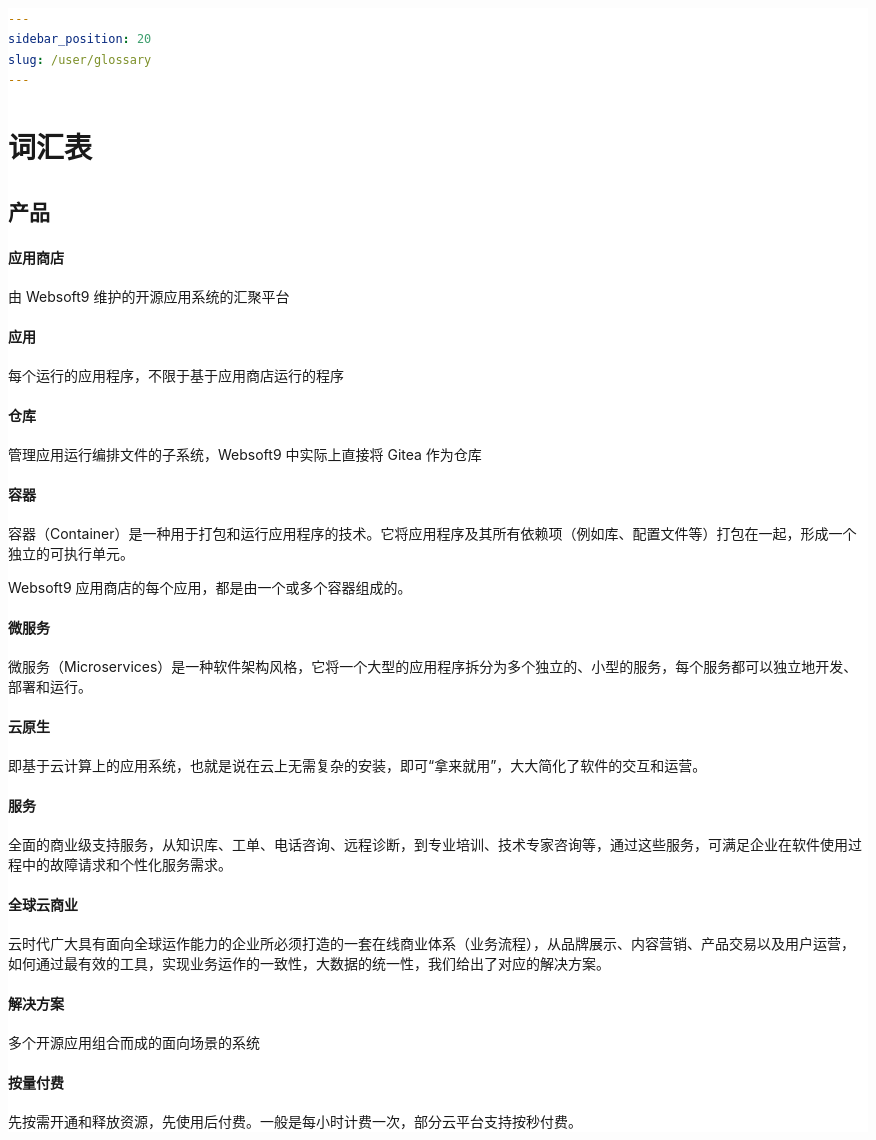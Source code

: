 ```yaml
---
sidebar_position: 20
slug: /user/glossary
---
```


# 词汇表

## 产品

#### 应用商店

由 Websoft9 维护的开源应用系统的汇聚平台

#### 应用

每个运行的应用程序，不限于基于应用商店运行的程序

#### 仓库

管理应用运行编排文件的子系统，Websoft9 中实际上直接将 Gitea 作为仓库

#### 容器

容器（Container）是一种用于打包和运行应用程序的技术。它将应用程序及其所有依赖项（例如库、配置文件等）打包在一起，形成一个独立的可执行单元。

Websoft9 应用商店的每个应用，都是由一个或多个容器组成的。

#### 微服务

微服务（Microservices）是一种软件架构风格，它将一个大型的应用程序拆分为多个独立的、小型的服务，每个服务都可以独立地开发、部署和运行。

#### 云原生

即基于云计算上的应用系统，也就是说在云上无需复杂的安装，即可“拿来就用”，大大简化了软件的交互和运营。

#### 服务

全面的商业级支持服务，从知识库、工单、电话咨询、远程诊断，到专业培训、技术专家咨询等，通过这些服务，可满足企业在软件使用过程中的故障请求和个性化服务需求。

#### 全球云商业

云时代广大具有面向全球运作能力的企业所必须打造的一套在线商业体系（业务流程），从品牌展示、内容营销、产品交易以及用户运营，如何通过最有效的工具，实现业务运作的一致性，大数据的统一性，我们给出了对应的解决方案。

#### 解决方案

多个开源应用组合而成的面向场景的系统

#### 按量付费

先按需开通和释放资源，先使用后付费。一般是每小时计费一次，部分云平台支持按秒付费。

